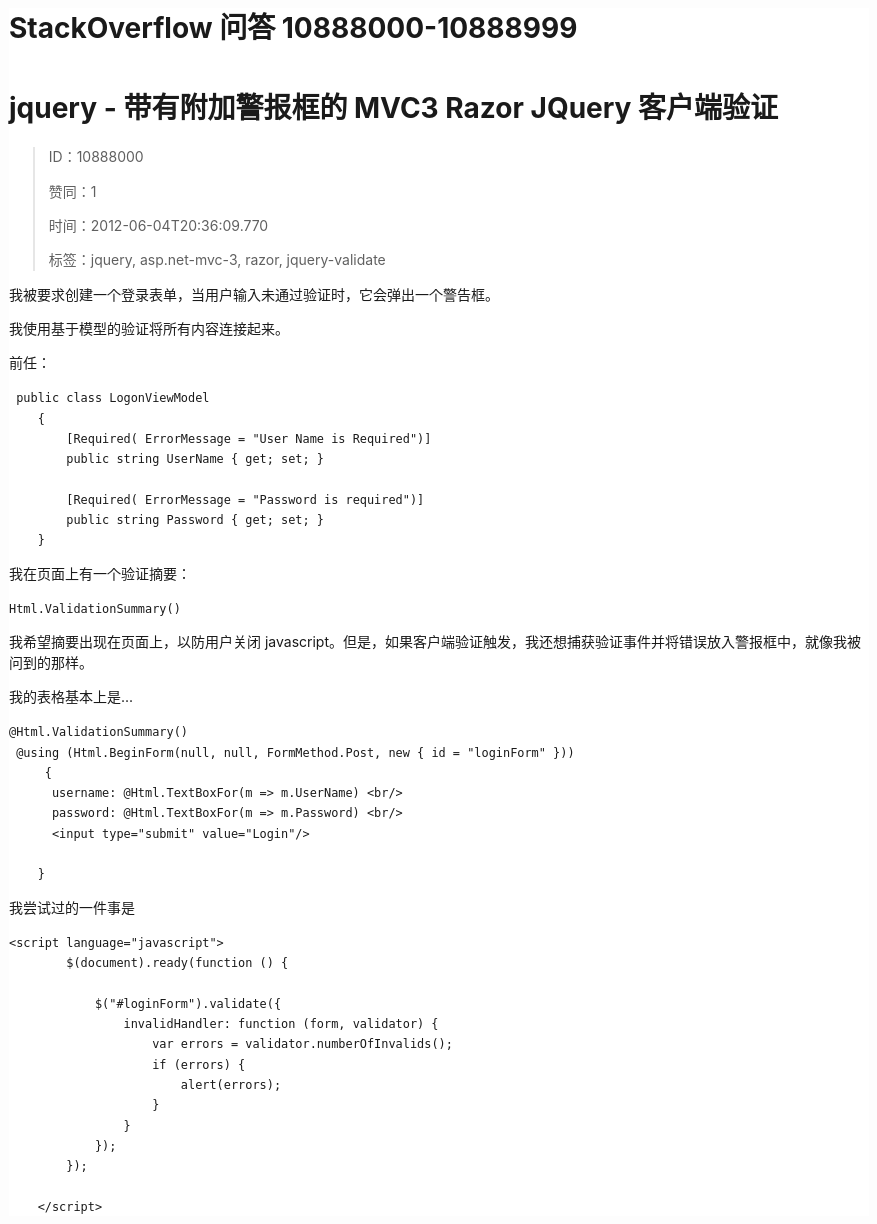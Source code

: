 # StackOverflow 问答 10888000-10888999

# jquery - 带有附加警报框的 MVC3 Razor JQuery 客户端验证

> ID：10888000
> 
> 赞同：1
> 
> 时间：2012-06-04T20:36:09.770
> 
> 标签：jquery, asp.net-mvc-3, razor, jquery-validate

我被要求创建一个登录表单，当用户输入未通过验证时，它会弹出一个警告框。

我使用基于模型的验证将所有内容连接起来。

前任：

```
 public class LogonViewModel
    {
        [Required( ErrorMessage = "User Name is Required")]
        public string UserName { get; set; }

        [Required( ErrorMessage = "Password is required")]
        public string Password { get; set; }
    } 
```

我在页面上有一个验证摘要：

```
Html.ValidationSummary() 
```

我希望摘要出现在页面上，以防用户关闭 javascript。但是，如果客户端验证触发，我还想捕获验证事件并将错误放入警报框中，就像我被问到的那样。

我的表格基本上是...

```
@Html.ValidationSummary()
 @using (Html.BeginForm(null, null, FormMethod.Post, new { id = "loginForm" }))
     {
      username: @Html.TextBoxFor(m => m.UserName) <br/>
      password: @Html.TextBoxFor(m => m.Password) <br/>
      <input type="submit" value="Login"/>

    } 
```

我尝试过的一件事是

```
<script language="javascript">
        $(document).ready(function () {

            $("#loginForm").validate({
                invalidHandler: function (form, validator) {
                    var errors = validator.numberOfInvalids();
                    if (errors) {
                        alert(errors);
                    }
                }
            });
        });

    </script> 
```